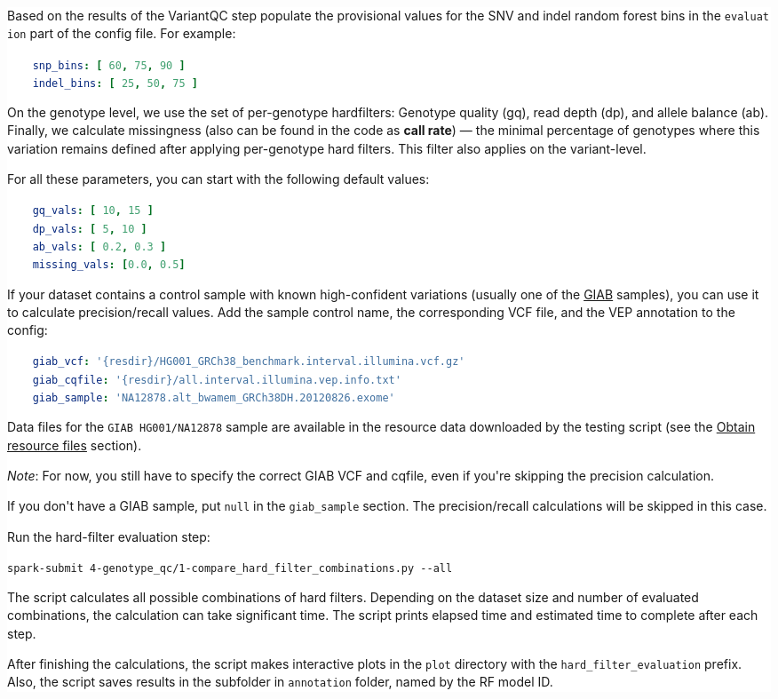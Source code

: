 Based on the results of the VariantQC step populate the provisional values
for the SNV and indel random forest bins in the `evaluation` part of the config file.
For example:

```yaml
    snp_bins: [ 60, 75, 90 ]
    indel_bins: [ 25, 50, 75 ]
```

On the genotype level, we use the set of per-genotype hardfilters:
Genotype quality (gq), read depth (dp), and allele balance (ab).
Finally, we calculate missingness (also can be found in the code as **call rate**) —
the minimal percentage of genotypes where this variation remains defined
after applying per-genotype hard filters. This filter also applies on the variant-level.

For all these parameters, you can start with the following default values:

```yaml
    gq_vals: [ 10, 15 ]
    dp_vals: [ 5, 10 ]
    ab_vals: [ 0.2, 0.3 ]
    missing_vals: [0.0, 0.5]
```

If your dataset contains a control sample with known high-confident variations
(usually one of the [GIAB](https://www.nist.gov/programs-projects/genome-bottle) samples),
you can use it to calculate precision/recall values.
Add the sample control name, the corresponding VCF file, and the VEP annotation to the config:

```yaml
    giab_vcf: '{resdir}/HG001_GRCh38_benchmark.interval.illumina.vcf.gz'
    giab_cqfile: '{resdir}/all.interval.illumina.vep.info.txt'
    giab_sample: 'NA12878.alt_bwamem_GRCh38DH.20120826.exome'
```

Data files for the `GIAB HG001/NA12878` sample are available in the resource data
downloaded by the testing script
(see the [Obtain resource files](#obtain-resource-files) section).

_Note_: For now, you still have to specify the correct GIAB VCF and cqfile,
even if you're skipping the precision calculation.

If you don't have a GIAB sample, put `null` in the `giab_sample` section.
The precision/recall calculations will be skipped in this case.

Run the hard-filter evaluation step:

```shell
spark-submit 4-genotype_qc/1-compare_hard_filter_combinations.py --all
```

The script calculates all possible combinations of hard filters.
Depending on the dataset size and number of evaluated combinations, the calculation can take significant time.
The script prints elapsed time and estimated time to complete after each step.

After finishing the calculations, the script
makes interactive plots in the `plot` directory with the `hard_filter_evaluation` prefix.
Also, the script saves results in the subfolder in `annotation` folder, named by the RF model ID.
